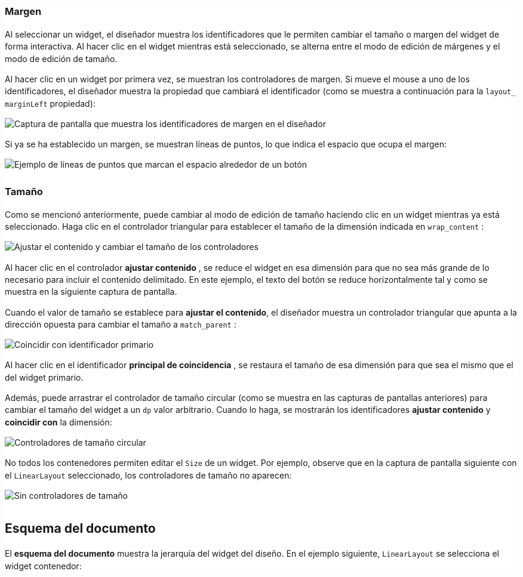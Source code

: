 ### <a name="margin"></a>Margen

Al seleccionar un widget, el diseñador muestra los identificadores que le permiten cambiar el tamaño o margen del widget de forma interactiva. Al hacer clic en el widget mientras está seleccionado, se alterna entre el modo de edición de márgenes y el modo de edición de tamaño.

Al hacer clic en un widget por primera vez, se muestran los controladores de margen. Si mueve el mouse a uno de los identificadores, el diseñador muestra la propiedad que cambiará el identificador (como se muestra a continuación para la `layout_marginLeft` propiedad):

![Captura de pantalla que muestra los identificadores de margen en el diseñador](designer-basics-images/vs/15-margin-handles.png)

Si ya se ha establecido un margen, se muestran líneas de puntos, lo que indica el espacio que ocupa el margen:

![Ejemplo de líneas de puntos que marcan el espacio alrededor de un botón](designer-basics-images/vs/16-margins-set.png)

### <a name="size"></a>Tamaño

Como se mencionó anteriormente, puede cambiar al modo de edición de tamaño haciendo clic en un widget mientras ya está seleccionado. Haga clic en el controlador triangular para establecer el tamaño de la dimensión indicada en `wrap_content` :

![Ajustar el contenido y cambiar el tamaño de los controladores](designer-basics-images/vs/17-wrap-content.png)

Al hacer clic en el controlador **ajustar contenido** , se reduce el widget en esa dimensión para que no sea más grande de lo necesario para incluir el contenido delimitado. En este ejemplo, el texto del botón se reduce horizontalmente tal y como se muestra en la siguiente captura de pantalla.

Cuando el valor de tamaño se establece para **ajustar el contenido**, el diseñador muestra un controlador triangular que apunta a la dirección opuesta para cambiar el tamaño a `match_parent` :

![Coincidir con identificador primario](designer-basics-images/vs/18-match-parent.png)

Al hacer clic en el identificador **principal de coincidencia** , se restaura el tamaño de esa dimensión para que sea el mismo que el del widget primario.

Además, puede arrastrar el controlador de tamaño circular (como se muestra en las capturas de pantallas anteriores) para cambiar el tamaño del widget a un `dp` valor arbitrario. Cuando lo haga, se mostrarán los identificadores **ajustar contenido** y **coincidir con** la dimensión:

![Controladores de tamaño circular](designer-basics-images/vs/19-resize-dp.png)

No todos los contenedores permiten editar el `Size` de un widget. Por ejemplo, observe que en la captura de pantalla siguiente con el `LinearLayout` seleccionado, los controladores de tamaño no aparecen:

![Sin controladores de tamaño](designer-basics-images/vs/20-no-resize-handles.png)

## <a name="document-outline"></a>Esquema del documento

El **esquema del documento** muestra la jerarquía del widget del diseño.
En el ejemplo siguiente, `LinearLayout` se selecciona el widget contenedor:
